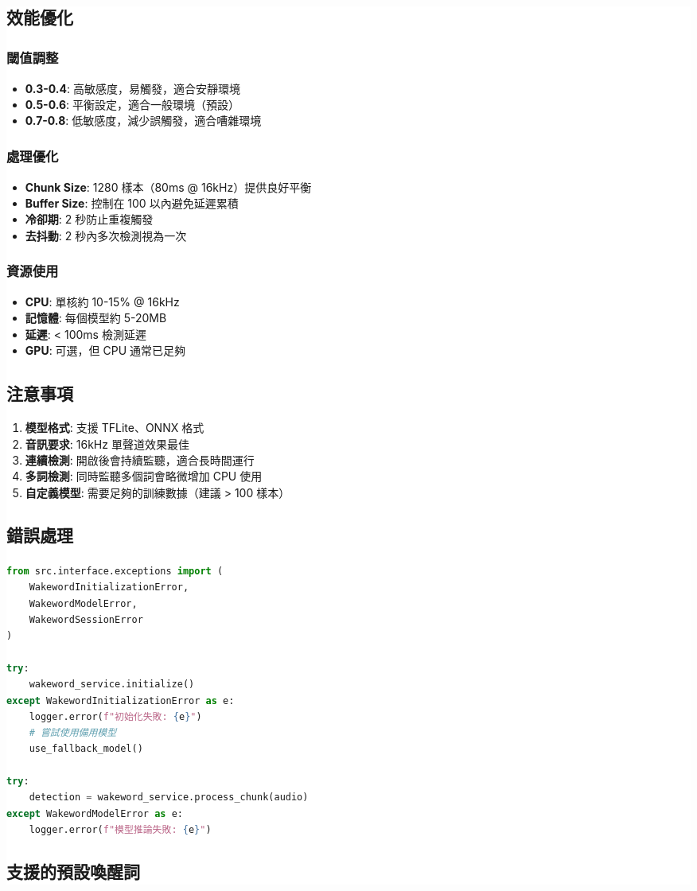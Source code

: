 ## 效能優化

### 閾值調整
- **0.3-0.4**: 高敏感度，易觸發，適合安靜環境
- **0.5-0.6**: 平衡設定，適合一般環境（預設）
- **0.7-0.8**: 低敏感度，減少誤觸發，適合嘈雜環境

### 處理優化
- **Chunk Size**: 1280 樣本（80ms @ 16kHz）提供良好平衡
- **Buffer Size**: 控制在 100 以內避免延遲累積
- **冷卻期**: 2 秒防止重複觸發
- **去抖動**: 2 秒內多次檢測視為一次

### 資源使用
- **CPU**: 單核約 10-15% @ 16kHz
- **記憶體**: 每個模型約 5-20MB
- **延遲**: < 100ms 檢測延遲
- **GPU**: 可選，但 CPU 通常已足夠

## 注意事項

1. **模型格式**: 支援 TFLite、ONNX 格式
2. **音訊要求**: 16kHz 單聲道效果最佳
3. **連續檢測**: 開啟後會持續監聽，適合長時間運行
4. **多詞檢測**: 同時監聽多個詞會略微增加 CPU 使用
5. **自定義模型**: 需要足夠的訓練數據（建議 > 100 樣本）

## 錯誤處理

```python
from src.interface.exceptions import (
    WakewordInitializationError,
    WakewordModelError,
    WakewordSessionError
)

try:
    wakeword_service.initialize()
except WakewordInitializationError as e:
    logger.error(f"初始化失敗: {e}")
    # 嘗試使用備用模型
    use_fallback_model()

try:
    detection = wakeword_service.process_chunk(audio)
except WakewordModelError as e:
    logger.error(f"模型推論失敗: {e}")
```

## 支援的預設喚醒詞
